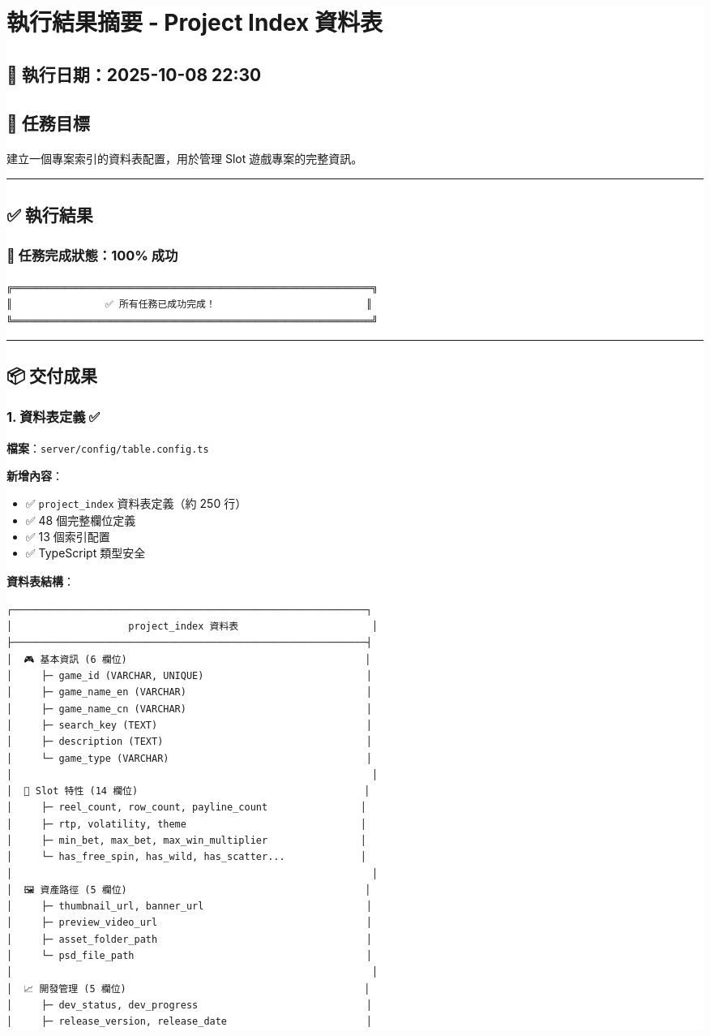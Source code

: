 # 執行結果摘要 - Project Index 資料表

## 📅 執行日期：2025-10-08 22:30

## 🎯 任務目標

建立一個專案索引的資料表配置，用於管理 Slot 遊戲專案的完整資訊。

---

## ✅ 執行結果

### 🎉 任務完成狀態：100% 成功

```
╔══════════════════════════════════════════════════════════════╗
║                ✅ 所有任務已成功完成！                          ║
╚══════════════════════════════════════════════════════════════╝
```

---

## 📦 交付成果

### 1. 資料表定義 ✅

**檔案**：`server/config/table.config.ts`

**新增內容**：
- ✅ `project_index` 資料表定義（約 250 行）
- ✅ 48 個完整欄位定義
- ✅ 13 個索引配置
- ✅ TypeScript 類型安全

**資料表結構**：

```
┌─────────────────────────────────────────────────────────────┐
│                    project_index 資料表                       │
├─────────────────────────────────────────────────────────────┤
│  🎮 基本資訊 (6 欄位)                                         │
│     ├─ game_id (VARCHAR, UNIQUE)                            │
│     ├─ game_name_en (VARCHAR)                               │
│     ├─ game_name_cn (VARCHAR)                               │
│     ├─ search_key (TEXT)                                    │
│     ├─ description (TEXT)                                   │
│     └─ game_type (VARCHAR)                                  │
│                                                              │
│  🎰 Slot 特性 (14 欄位)                                       │
│     ├─ reel_count, row_count, payline_count                │
│     ├─ rtp, volatility, theme                              │
│     ├─ min_bet, max_bet, max_win_multiplier                │
│     └─ has_free_spin, has_wild, has_scatter...             │
│                                                              │
│  🖼️ 資產路徑 (5 欄位)                                         │
│     ├─ thumbnail_url, banner_url                            │
│     ├─ preview_video_url                                    │
│     ├─ asset_folder_path                                    │
│     └─ psd_file_path                                        │
│                                                              │
│  📈 開發管理 (5 欄位)                                         │
│     ├─ dev_status, dev_progress                             │
│     ├─ release_version, release_date                        │
```